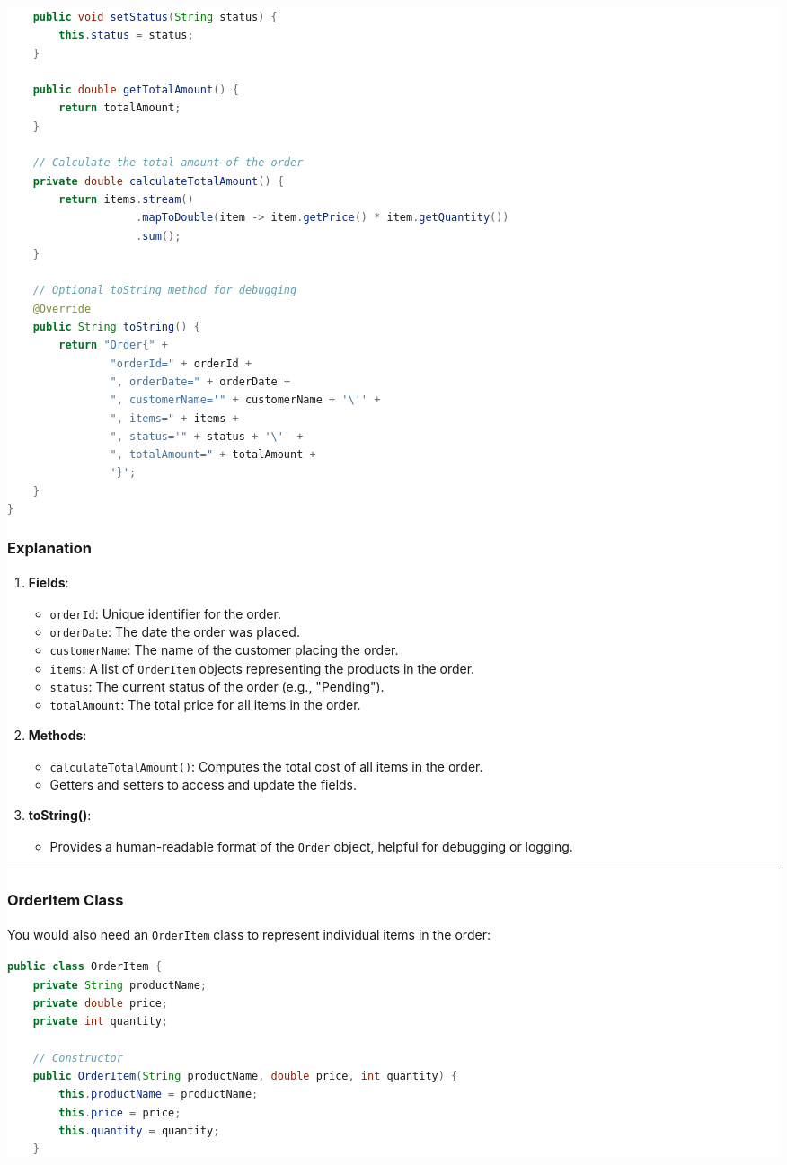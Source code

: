 ```java
    public void setStatus(String status) {
        this.status = status;
    }

    public double getTotalAmount() {
        return totalAmount;
    }

    // Calculate the total amount of the order
    private double calculateTotalAmount() {
        return items.stream()
                    .mapToDouble(item -> item.getPrice() * item.getQuantity())
                    .sum();
    }

    // Optional toString method for debugging
    @Override
    public String toString() {
        return "Order{" +
                "orderId=" + orderId +
                ", orderDate=" + orderDate +
                ", customerName='" + customerName + '\'' +
                ", items=" + items +
                ", status='" + status + '\'' +
                ", totalAmount=" + totalAmount +
                '}';
    }
}
```

### **Explanation**
1. **Fields**:
   - `orderId`: Unique identifier for the order.
   - `orderDate`: The date the order was placed.
   - `customerName`: The name of the customer placing the order.
   - `items`: A list of `OrderItem` objects representing the products in the order.
   - `status`: The current status of the order (e.g., "Pending").
   - `totalAmount`: The total price for all items in the order.

2. **Methods**:
   - `calculateTotalAmount()`: Computes the total cost of all items in the order.
   - Getters and setters to access and update the fields.

3. **toString()**:
   - Provides a human-readable format of the `Order` object, helpful for debugging or logging.

---

### **OrderItem Class**
You would also need an `OrderItem` class to represent individual items in the order:

```java
public class OrderItem {
    private String productName;
    private double price;
    private int quantity;

    // Constructor
    public OrderItem(String productName, double price, int quantity) {
        this.productName = productName;
        this.price = price;
        this.quantity = quantity;
    }

```